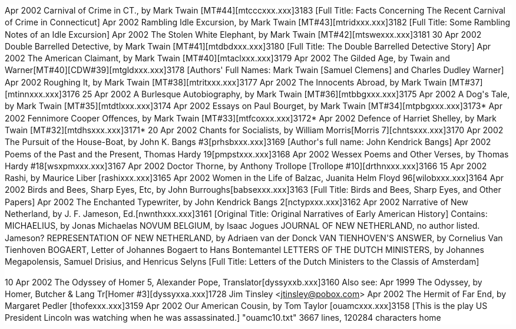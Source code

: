 Apr 2002 Carnival of Crime in CT., by Mark Twain    [MT#44][mtcccxxx.xxx]3183
[Full Title:  Facts Concerning The Recent Carnival of Crime in Connecticut]
Apr 2002 Rambling Idle Excursion, by Mark Twain     [MT#43][mtridxxx.xxx]3182
[Full Title:  Some Rambling Notes of an Idle Excursion]
Apr 2002 The Stolen White Elephant, by Mark Twain   [MT#42][mtswexxx.xxx]3181
30
Apr 2002 Double Barrelled Detective, by Mark Twain  [MT#41][mtdbdxxx.xxx]3180
[Full Title:  The Double Barrelled Detective Story]
Apr 2002 The American Claimant, by Mark Twain       [MT#40][mtaclxxx.xxx]3179
Apr 2002 The Gilded Age, by Twain and Warner[MT#40][CDW#39][mtgldxxx.xxx]3178
[Authors' Full Names:  Mark Twain [Samuel Clemens] and Charles Dudley Warner]
Apr 2002 Roughing It, by Mark Twain                 [MT#38][mtritxxx.xxx]3177
Apr 2002 The Innocents Abroad, by Mark Twain        [MT#37][mtinnxxx.xxx]3176
25
Apr 2002 A Burlesque Autobiography, by Mark Twain   [MT#36][mtbbgxxx.xxx]3175
Apr 2002 A Dog's Tale, by Mark Twain                [MT#35][mtdtlxxx.xxx]3174
Apr 2002 Essays on Paul Bourget, by Mark Twain      [MT#34][mtpbgxxx.xxx]3173*
Apr 2002 Fennimore Cooper Offences, by Mark Twain   [MT#33][mtfcoxxx.xxx]3172*
Apr 2002 Defence of Harriet Shelley, by Mark Twain  [MT#32][mtdhsxxx.xxx]3171*
20
Apr 2002 Chants for Socialists, by William Morris[Morris 7][chntsxxx.xxx]3170
Apr 2002 The Pursuit of the House-Boat, by John K. Bangs #3[prhsbxxx.xxx]3169
[Author's full name:  John Kendrick Bangs]
Apr 2002 Poems of the Past and the Present, Thomas Hardy 19[pmpstxxx.xxx]3168
Apr 2002 Wessex Poems and Other Verses, by Thomas Hardy #18[wsxpmxxx.xxx]3167
Apr 2002 Doctor Thorne, by Anthony Trollope  [Trollope #10][drthnxxx.xxx]3166
15
Apr 2002 Rashi, by Maurice Liber                           [rashixxx.xxx]3165
Apr 2002 Women in the Life of Balzac, Juanita Helm Floyd 96[wilobxxx.xxx]3164
Apr 2002 Birds and Bees, Sharp Eyes, Etc, by John Burroughs[babsexxx.xxx]3163
[Full Title:  Birds and Bees, Sharp Eyes, and Other Papers]
Apr 2002 The Enchanted Typewriter, by John Kendrick Bangs 2[nctypxxx.xxx]3162
Apr 2002 Narrative of New Netherland, by J. F. Jameson, Ed.[nwnthxxx.xxx]3161
[Original Title: Original Narratives of Early American History]
Contains:
MICHAELIUS, by Jonas Michaelas
NOVUM BELGIUM, by Isaac Jogues
JOURNAL OF NEW NETHERLAND, no author listed.  Jameson?
REPRESENTATION OF NEW NETHERLAND, by Adriaen van der Donck
VAN TIENHOVEN'S ANSWER, by Cornelius Van Tienhoven
BOGAERT, Letter of Johannes Bogaert to Hans Bontemantel
LETTERS OF THE DUTCH MINISTERS, by Johannes Megapolensis,
Samuel Drisius, and Henricus Selyns
[Full Title:  Letters of the Dutch Ministers to the Classis of Amsterdam]

10
Apr 2002 The Odyssey of Homer 5, Alexander Pope, Translator[dyssyxxb.xxx]3160
Also see:
Apr 1999 The Odyssey, by Homer, Butcher & Lang Tr[Homer #3][dyssyxxa.xxx]1728
Jim Tinsley &lt;jtinsley@pobox.com&gt;
Apr 2002 The Hermit of Far End, by Margaret Pedler         [thofexxx.xxx]3159
Apr 2002 Our American Cousin, by Tom Taylor                [ouamcxxx.xxx]3158
[This is the play US President Lincoln was watching when he was assassinated.]
"ouamc10.txt" 3667 lines, 120284 characters  home
